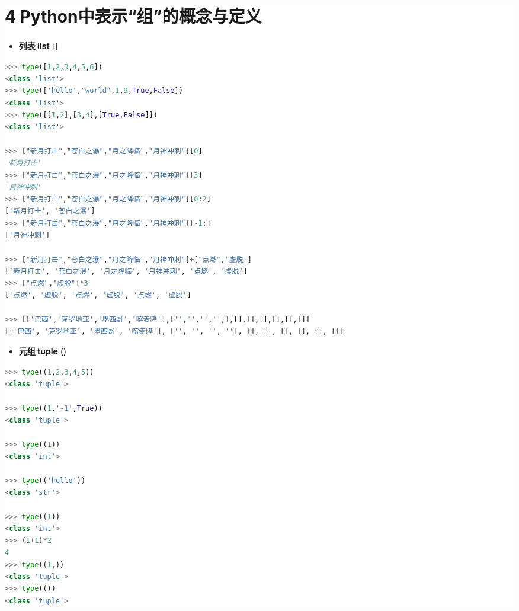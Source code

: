 # 4 Python中表示“组”的概念与定义

- **列表 list**  []

```python
>>> type([1,2,3,4,5,6])
<class 'list'>
>>> type(['hello',"world",1,9,True,False])
<class 'list'>
>>> type([[1,2],[3,4],[True,False]])
<class 'list'>

>>> ["新月打击","苍白之瀑","月之降临","月神冲刺"][0]
'新月打击'
>>> ["新月打击","苍白之瀑","月之降临","月神冲刺"][3]
'月神冲刺'
>>> ["新月打击","苍白之瀑","月之降临","月神冲刺"][0:2]
['新月打击', '苍白之瀑']
>>> ["新月打击","苍白之瀑","月之降临","月神冲刺"][-1:]
['月神冲刺']

>>> ["新月打击","苍白之瀑","月之降临","月神冲刺"]+["点燃","虚脱"]
['新月打击', '苍白之瀑', '月之降临', '月神冲刺', '点燃', '虚脱']
>>> ["点燃","虚脱"]*3
['点燃', '虚脱', '点燃', '虚脱', '点燃', '虚脱']

>>> [['巴西','克罗地亚','墨西哥','喀麦隆'],['','','','',],[],[],[],[],[],[]]
[['巴西', '克罗地亚', '墨西哥', '喀麦隆'], ['', '', '', ''], [], [], [], [], [], []]
```

- **元组 tuple**  ()

```py
>>> type((1,2,3,4,5))
<class 'tuple'>

>>> type((1,'-1',True))
<class 'tuple'>

>>> type((1))
<class 'int'>

>>> type(('hello'))
<class 'str'>

>>> type((1))
<class 'int'>
>>> (1+1)*2
4
>>> type((1,))
<class 'tuple'>
>>> type(())
<class 'tuple'>
```
